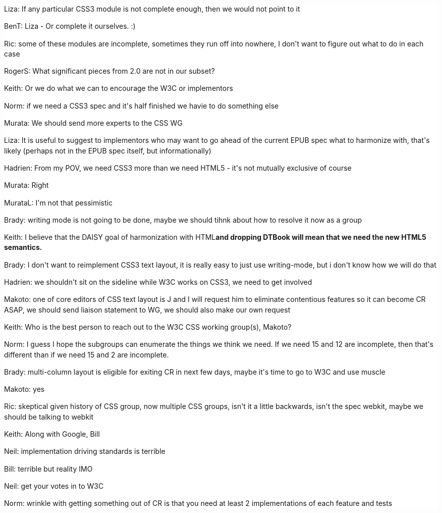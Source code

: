 Liza: If any particular CSS3 module is not complete enough, then we would not point to it

BenT: Liza - Or complete it ourselves. :)

Ric: some of these modules are incomplete, sometimes they run off into nowhere, I don't want to figure out what to do in each case

RogerS: What significant pieces from 2.0 are not in our subset?

Keith: Or we do what we can to encourage the W3C or implementors

Norm: if we need a CSS3 spec and it's half finished we havie to do something else

Murata: We should send more experts to the CSS WG

Liza: It is useful to suggest to implementors who may want to go ahead of the current EPUB spec what to harmonize with, that's likely (perhaps not in the EPUB spec itself, but informationally)

Hadrien: From my POV, we need CSS3 more than we need HTML5 - it's not mutually exclusive of course

Murata: Right

MurataL: I'm not that pessimistic

Brady: writing mode is not going to be done, maybe we should tihnk about how to resolve it now as a group

Keith: I believe that the DAISY goal of harmonization with HTML**and dropping DTBook will mean that we need the new HTML5 semantics.**

Brady: I don't want to reimplement CSS3 text layout, it is really easy to just use writing-mode, but i don't know how we will do that

Hadrien: we shouldn't sit on the sideline while W3C works on CSS3, we need to get involved

Makoto: one of core editors of CSS text layout is J and I will request him to eliminate contentious features so it can become CR ASAP, we should send liaison statement to WG, we should also make our own request

Keith: Who is the best person to reach out to the W3C CSS working group(s), Makoto?

Norm: I guess I hope the subgroups can enumerate the things we think we need. If we need 15 and 12 are incomplete, then that's different than if we need 15 and 2 are incomplete.

Brady: multi-column layout is eligible for exiting CR in next few days, maybe it's time to go to W3C and use muscle

Makoto: yes

Ric: skeptical given history of CSS group, now multiple CSS groups, isn't it a little backwards, isn't the spec webkit, maybe we should be talking to webkit

Keith: Along with Google, Bill

Neil: implementation driving standards is terrible

Bill: terrible but reality IMO

Neil: get your votes in to W3C

Norm: wrinkle with getting something out of CR is that you need at least 2 implementations of each feature and tests
